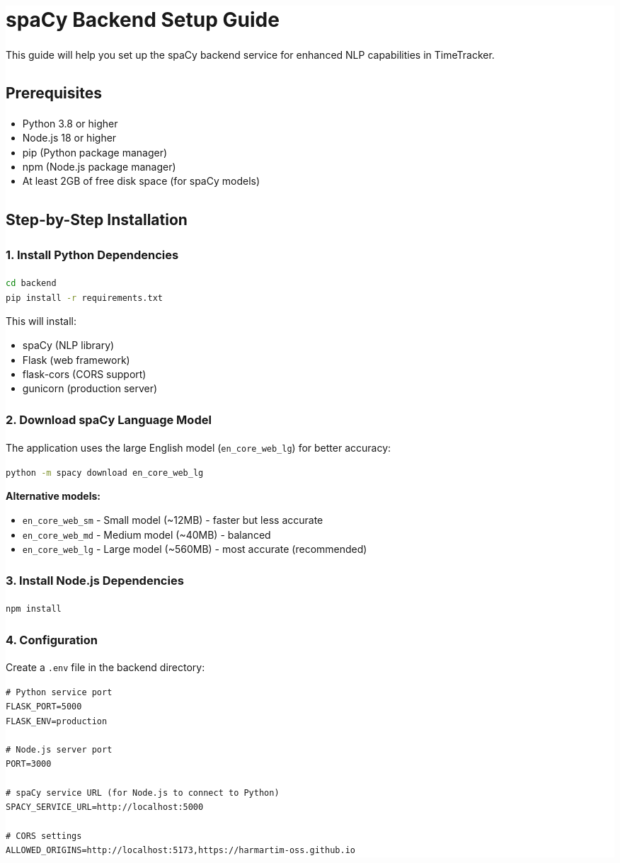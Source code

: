 # spaCy Backend Setup Guide

This guide will help you set up the spaCy backend service for enhanced NLP capabilities in TimeTracker.

## Prerequisites

- Python 3.8 or higher
- Node.js 18 or higher
- pip (Python package manager)
- npm (Node.js package manager)
- At least 2GB of free disk space (for spaCy models)

## Step-by-Step Installation

### 1. Install Python Dependencies

```bash
cd backend
pip install -r requirements.txt
```

This will install:
- spaCy (NLP library)
- Flask (web framework)
- flask-cors (CORS support)
- gunicorn (production server)

### 2. Download spaCy Language Model

The application uses the large English model (`en_core_web_lg`) for better accuracy:

```bash
python -m spacy download en_core_web_lg
```

**Alternative models:**
- `en_core_web_sm` - Small model (~12MB) - faster but less accurate
- `en_core_web_md` - Medium model (~40MB) - balanced
- `en_core_web_lg` - Large model (~560MB) - most accurate (recommended)

### 3. Install Node.js Dependencies

```bash
npm install
```

### 4. Configuration

Create a `.env` file in the backend directory:

```env
# Python service port
FLASK_PORT=5000
FLASK_ENV=production

# Node.js server port
PORT=3000

# spaCy service URL (for Node.js to connect to Python)
SPACY_SERVICE_URL=http://localhost:5000

# CORS settings
ALLOWED_ORIGINS=http://localhost:5173,https://harmartim-oss.github.io
```
